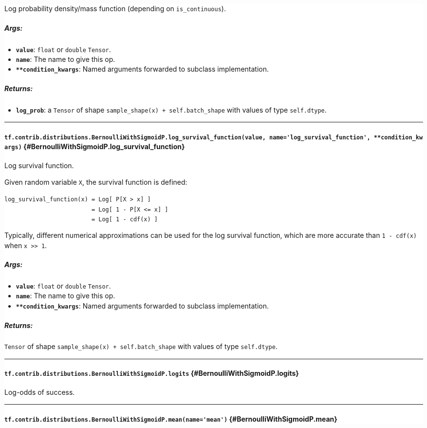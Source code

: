 Log probability density/mass function (depending on `is_continuous`).

##### Args:


*  <b>`value`</b>: `float` or `double` `Tensor`.
*  <b>`name`</b>: The name to give this op.
*  <b>`**condition_kwargs`</b>: Named arguments forwarded to subclass implementation.

##### Returns:


*  <b>`log_prob`</b>: a `Tensor` of shape `sample_shape(x) + self.batch_shape` with
    values of type `self.dtype`.


- - -

#### `tf.contrib.distributions.BernoulliWithSigmoidP.log_survival_function(value, name='log_survival_function', **condition_kwargs)` {#BernoulliWithSigmoidP.log_survival_function}

Log survival function.

Given random variable `X`, the survival function is defined:

```
log_survival_function(x) = Log[ P[X > x] ]
                         = Log[ 1 - P[X <= x] ]
                         = Log[ 1 - cdf(x) ]
```

Typically, different numerical approximations can be used for the log
survival function, which are more accurate than `1 - cdf(x)` when `x >> 1`.

##### Args:


*  <b>`value`</b>: `float` or `double` `Tensor`.
*  <b>`name`</b>: The name to give this op.
*  <b>`**condition_kwargs`</b>: Named arguments forwarded to subclass implementation.

##### Returns:

  `Tensor` of shape `sample_shape(x) + self.batch_shape` with values of type
    `self.dtype`.


- - -

#### `tf.contrib.distributions.BernoulliWithSigmoidP.logits` {#BernoulliWithSigmoidP.logits}

Log-odds of success.


- - -

#### `tf.contrib.distributions.BernoulliWithSigmoidP.mean(name='mean')` {#BernoulliWithSigmoidP.mean}
